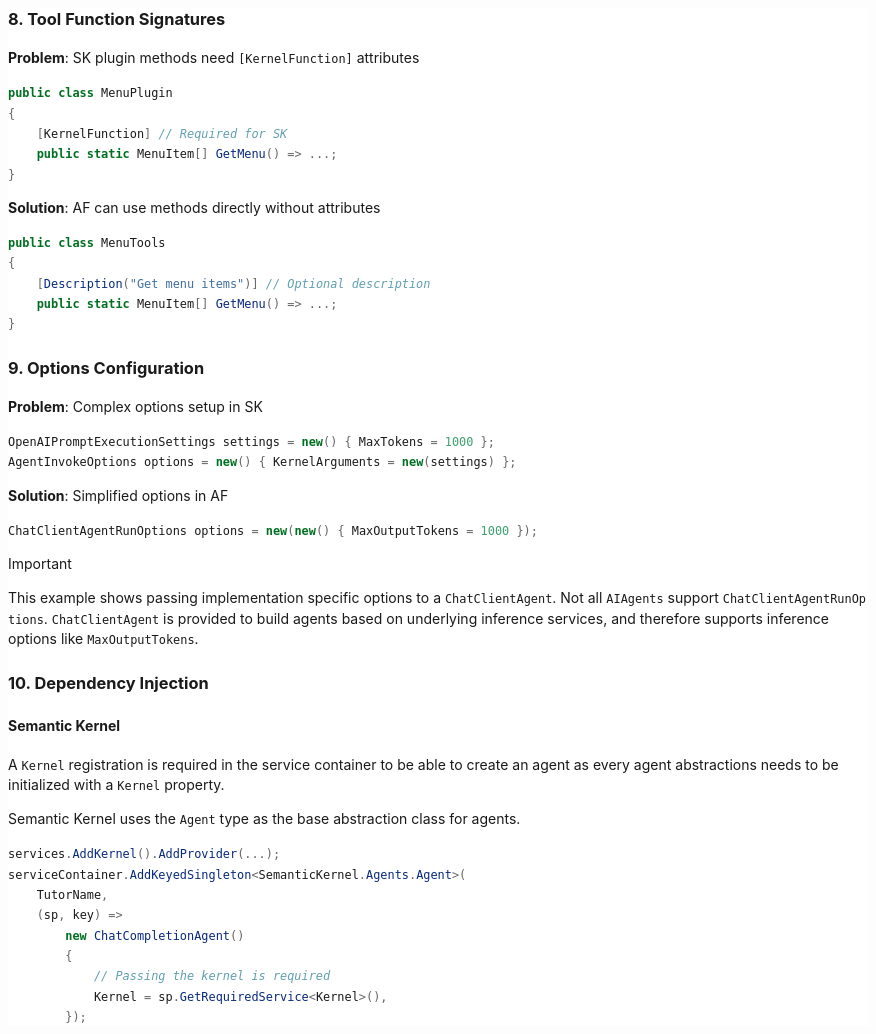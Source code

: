 ### 8. Tool Function Signatures

**Problem**: SK plugin methods need `[KernelFunction]` attributes

```csharp
public class MenuPlugin
{
    [KernelFunction] // Required for SK
    public static MenuItem[] GetMenu() => ...;
}
```

**Solution**: AF can use methods directly without attributes

```csharp
public class MenuTools
{
    [Description("Get menu items")] // Optional description
    public static MenuItem[] GetMenu() => ...;
}
```

### 9. Options Configuration

**Problem**: Complex options setup in SK

```csharp
OpenAIPromptExecutionSettings settings = new() { MaxTokens = 1000 };
AgentInvokeOptions options = new() { KernelArguments = new(settings) };
```

**Solution**: Simplified options in AF

```csharp
ChatClientAgentRunOptions options = new(new() { MaxOutputTokens = 1000 });
```

> [!IMPORTANT]
> This example shows passing implementation specific options to a `ChatClientAgent`. Not all `AIAgents` support `ChatClientAgentRunOptions`.
> `ChatClientAgent` is provided to build agents based on underlying inference services, and therefore supports inference options like `MaxOutputTokens`.

### 10. Dependency Injection

#### Semantic Kernel

A `Kernel` registration is required in the service container to be able to create an agent
as every agent abstractions needs to be initialized with a `Kernel` property.

Semantic Kernel uses the `Agent` type as the base abstraction class for agents.

```csharp
services.AddKernel().AddProvider(...);
serviceContainer.AddKeyedSingleton<SemanticKernel.Agents.Agent>(
    TutorName,
    (sp, key) =>
        new ChatCompletionAgent()
        {
            // Passing the kernel is required
            Kernel = sp.GetRequiredService<Kernel>(),
        });
```
